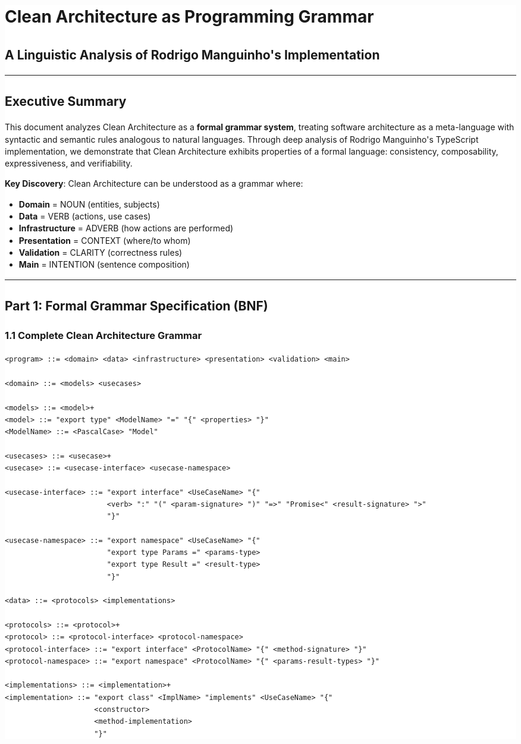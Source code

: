 # Clean Architecture as Programming Grammar
## A Linguistic Analysis of Rodrigo Manguinho's Implementation

---

## Executive Summary

This document analyzes Clean Architecture as a **formal grammar system**, treating software architecture as a meta-language with syntactic and semantic rules analogous to natural languages. Through deep analysis of Rodrigo Manguinho's TypeScript implementation, we demonstrate that Clean Architecture exhibits properties of a formal language: consistency, composability, expressiveness, and verifiability.

**Key Discovery**: Clean Architecture can be understood as a grammar where:
- **Domain** = NOUN (entities, subjects)
- **Data** = VERB (actions, use cases)
- **Infrastructure** = ADVERB (how actions are performed)
- **Presentation** = CONTEXT (where/to whom)
- **Validation** = CLARITY (correctness rules)
- **Main** = INTENTION (sentence composition)

---

## Part 1: Formal Grammar Specification (BNF)

### 1.1 Complete Clean Architecture Grammar

```bnf
<program> ::= <domain> <data> <infrastructure> <presentation> <validation> <main>

<domain> ::= <models> <usecases>

<models> ::= <model>+
<model> ::= "export type" <ModelName> "=" "{" <properties> "}"
<ModelName> ::= <PascalCase> "Model"

<usecases> ::= <usecase>+
<usecase> ::= <usecase-interface> <usecase-namespace>

<usecase-interface> ::= "export interface" <UseCaseName> "{"
                        <verb> ":" "(" <param-signature> ")" "=>" "Promise<" <result-signature> ">"
                        "}"

<usecase-namespace> ::= "export namespace" <UseCaseName> "{"
                        "export type Params =" <params-type>
                        "export type Result =" <result-type>
                        "}"

<data> ::= <protocols> <implementations>

<protocols> ::= <protocol>+
<protocol> ::= <protocol-interface> <protocol-namespace>
<protocol-interface> ::= "export interface" <ProtocolName> "{" <method-signature> "}"
<protocol-namespace> ::= "export namespace" <ProtocolName> "{" <params-result-types> "}"

<implementations> ::= <implementation>+
<implementation> ::= "export class" <ImplName> "implements" <UseCaseName> "{"
                     <constructor>
                     <method-implementation>
                     "}"
```